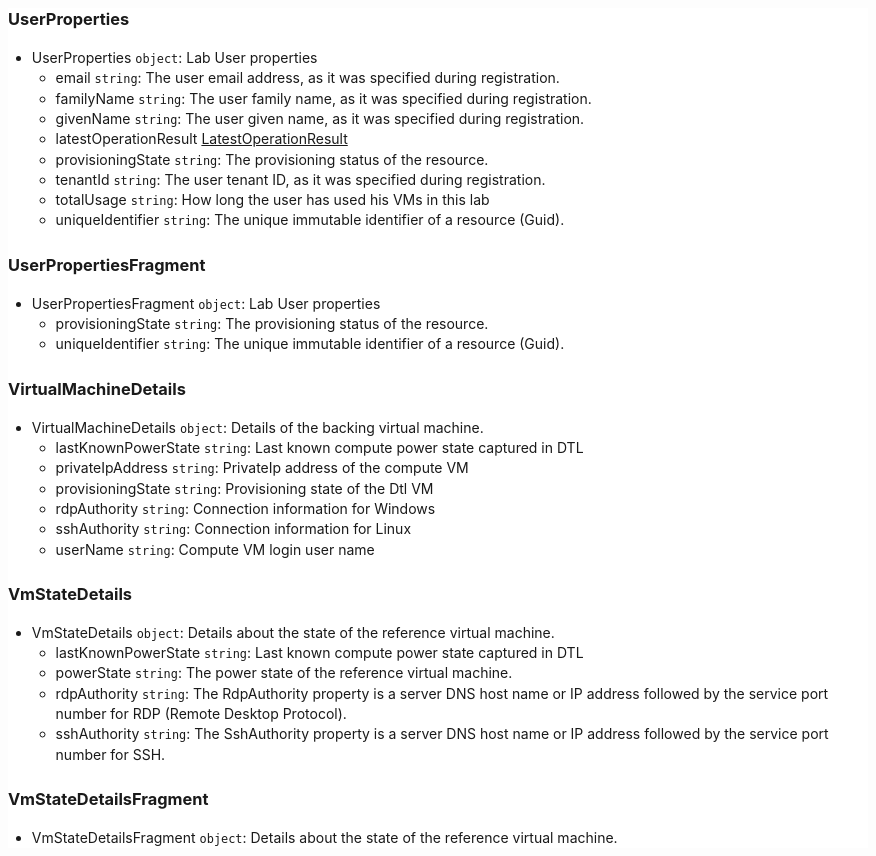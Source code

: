 ### UserProperties
* UserProperties `object`: Lab User properties
  * email `string`: The user email address, as it was specified during registration.
  * familyName `string`: The user family name, as it was specified during registration.
  * givenName `string`: The user given name, as it was specified during registration.
  * latestOperationResult [LatestOperationResult](#latestoperationresult)
  * provisioningState `string`: The provisioning status of the resource.
  * tenantId `string`: The user tenant ID, as it was specified during registration.
  * totalUsage `string`: How long the user has used his VMs in this lab
  * uniqueIdentifier `string`: The unique immutable identifier of a resource (Guid).

### UserPropertiesFragment
* UserPropertiesFragment `object`: Lab User properties
  * provisioningState `string`: The provisioning status of the resource.
  * uniqueIdentifier `string`: The unique immutable identifier of a resource (Guid).

### VirtualMachineDetails
* VirtualMachineDetails `object`: Details of the backing virtual machine.
  * lastKnownPowerState `string`: Last known compute power state captured in DTL
  * privateIpAddress `string`: PrivateIp address of the compute VM
  * provisioningState `string`: Provisioning state of the Dtl VM
  * rdpAuthority `string`: Connection information for Windows
  * sshAuthority `string`: Connection information for Linux
  * userName `string`: Compute VM login user name

### VmStateDetails
* VmStateDetails `object`: Details about the state of the reference virtual machine.
  * lastKnownPowerState `string`: Last known compute power state captured in DTL
  * powerState `string`: The power state of the reference virtual machine.
  * rdpAuthority `string`: The RdpAuthority property is a server DNS host name or IP address followed by the service port number for RDP (Remote Desktop Protocol).
  * sshAuthority `string`: The SshAuthority property is a server DNS host name or IP address followed by the service port number for SSH.

### VmStateDetailsFragment
* VmStateDetailsFragment `object`: Details about the state of the reference virtual machine.


